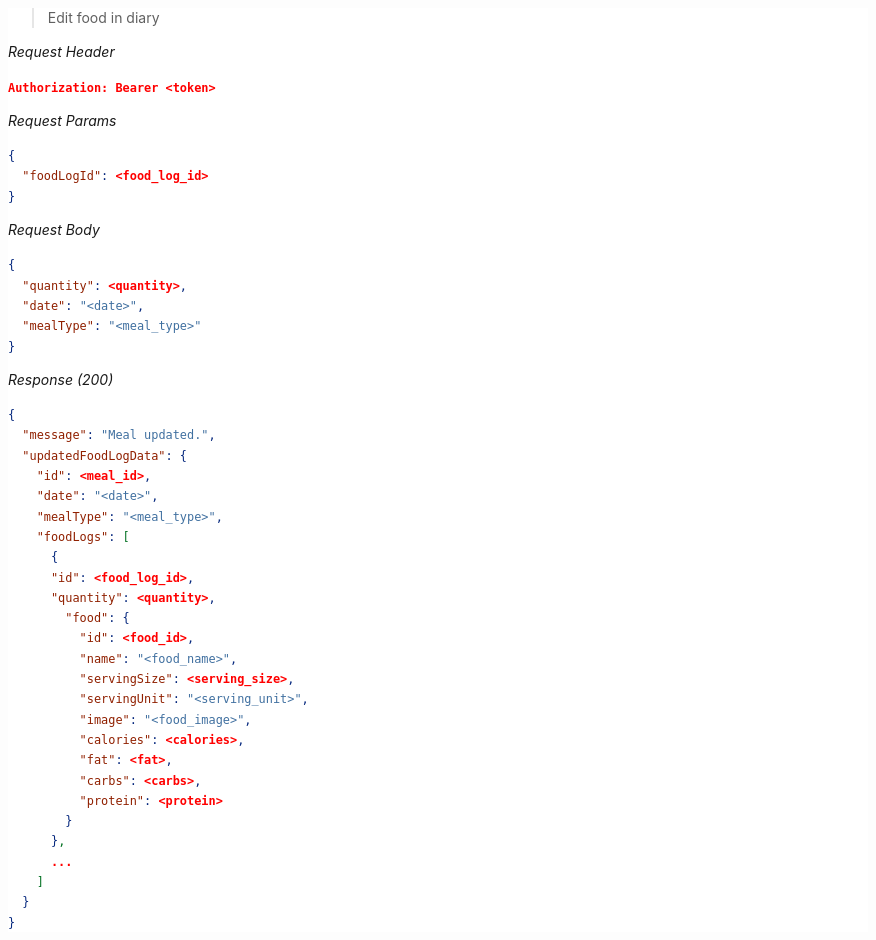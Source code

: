 > Edit food in diary

_Request Header_

```json
Authorization: Bearer <token>
```

_Request Params_

```json
{
  "foodLogId": <food_log_id>
}
```

_Request Body_

```json
{
  "quantity": <quantity>,
  "date": "<date>",
  "mealType": "<meal_type>"
}
```

_Response (200)_

```json
{
  "message": "Meal updated.",
  "updatedFoodLogData": {
    "id": <meal_id>,
    "date": "<date>",
    "mealType": "<meal_type>",
    "foodLogs": [
      {
      "id": <food_log_id>,
      "quantity": <quantity>,
        "food": {
          "id": <food_id>,
          "name": "<food_name>",
          "servingSize": <serving_size>,
          "servingUnit": "<serving_unit>",
          "image": "<food_image>",
          "calories": <calories>,
          "fat": <fat>,
          "carbs": <carbs>,
          "protein": <protein>
        }
      },
      ...
    ]
  }
}
```
